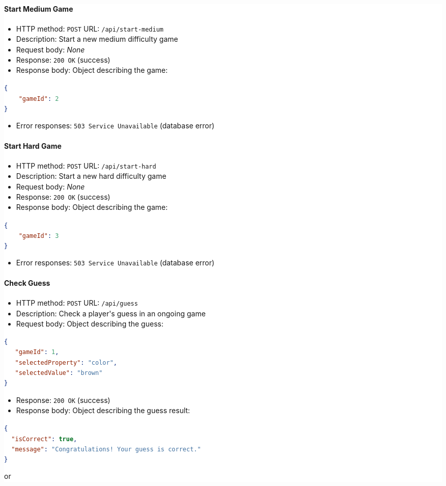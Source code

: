 #### Start Medium Game

* HTTP method: `POST`  URL: `/api/start-medium`
* Description: Start a new medium difficulty game
* Request body: _None_
* Response: `200 OK` (success)
* Response body: Object describing the game:

``` JSON
{
    "gameId": 2
}
```

* Error responses: `503 Service Unavailable` (database error)


#### Start Hard Game

* HTTP method: `POST`  URL: `/api/start-hard`
* Description: Start a new hard difficulty game
* Request body: _None_
* Response: `200 OK` (success)
* Response body: Object describing the game:

``` JSON
{
    "gameId": 3
}
```

* Error responses: `503 Service Unavailable` (database error)


#### Check Guess

* HTTP method: `POST`  URL: `/api/guess`
* Description: Check a player's guess in an ongoing game
* Request body: Object describing the guess:
``` JSON
{
   "gameId": 1,
   "selectedProperty": "color",
   "selectedValue": "brown"
}
```
* Response: `200 OK` (success)
* Response body: Object describing the guess result:

``` JSON
{
  "isCorrect": true,
  "message": "Congratulations! Your guess is correct."
}
```
or
